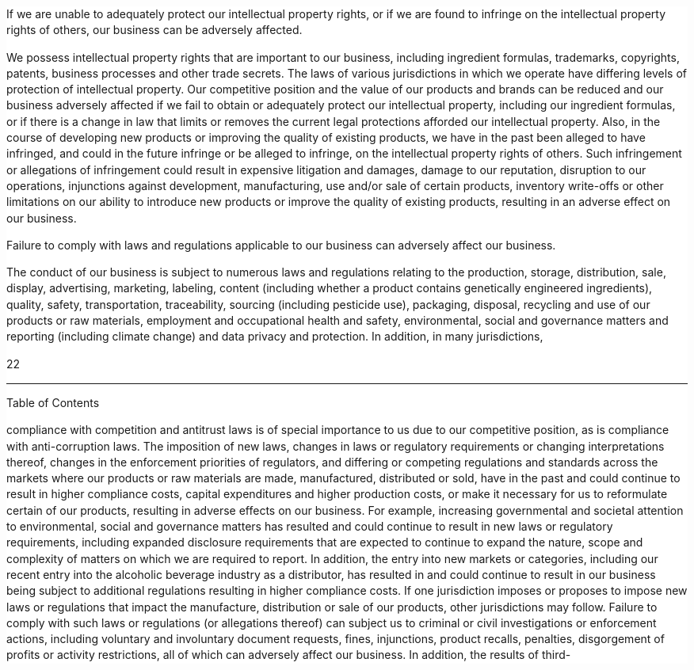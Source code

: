 If we are unable to adequately protect our intellectual property rights, or if
we are found to infringe on the intellectual property rights of others, our
business can be adversely affected.

We possess intellectual property rights that are important to our business,
including ingredient formulas, trademarks, copyrights, patents, business
processes and other trade secrets. The laws of various jurisdictions in which
we operate have differing levels of protection of intellectual property. Our
competitive position and the value of our products and brands can be reduced
and our business adversely affected if we fail to obtain or adequately protect
our intellectual property, including our ingredient formulas, or if there is a
change in law that limits or removes the current legal protections afforded
our intellectual property. Also, in the course of developing new products or
improving the quality of existing products, we have in the past been alleged
to have infringed, and could in the future infringe or be alleged to infringe,
on the intellectual property rights of others. Such infringement or
allegations of infringement could result in expensive litigation and damages,
damage to our reputation, disruption to our operations, injunctions against
development, manufacturing, use and/or sale of certain products, inventory
write-offs or other limitations on our ability to introduce new products or
improve the quality of existing products, resulting in an adverse effect on
our business.

Failure to comply with laws and regulations applicable to our business can
adversely affect our business.

The conduct of our business is subject to numerous laws and regulations
relating to the production, storage, distribution, sale, display, advertising,
marketing, labeling, content (including whether a product contains genetically
engineered ingredients), quality, safety, transportation, traceability,
sourcing (including pesticide use), packaging, disposal, recycling and use of
our products or raw materials, employment and occupational health and safety,
environmental, social and governance matters and reporting (including climate
change) and data privacy and protection. In addition, in many jurisdictions,

  

22

* * *

Table of Contents

compliance with competition and antitrust laws is of special importance to us
due to our competitive position, as is compliance with anti-corruption laws.
The imposition of new laws, changes in laws or regulatory requirements or
changing interpretations thereof, changes in the enforcement priorities of
regulators, and differing or competing regulations and standards across the
markets where our products or raw materials are made, manufactured,
distributed or sold, have in the past and could continue to result in higher
compliance costs, capital expenditures and higher production costs, or make it
necessary for us to reformulate certain of our products, resulting in adverse
effects on our business. For example, increasing governmental and societal
attention to environmental, social and governance matters has resulted and
could continue to result in new laws or regulatory requirements, including
expanded disclosure requirements that are expected to continue to expand the
nature, scope and complexity of matters on which we are required to report. In
addition, the entry into new markets or categories, including our recent entry
into the alcoholic beverage industry as a distributor, has resulted in and
could continue to result in our business being subject to additional
regulations resulting in higher compliance costs. If one jurisdiction imposes
or proposes to impose new laws or regulations that impact the manufacture,
distribution or sale of our products, other jurisdictions may follow. Failure
to comply with such laws or regulations (or allegations thereof) can subject
us to criminal or civil investigations or enforcement actions, including
voluntary and involuntary document requests, fines, injunctions, product
recalls, penalties, disgorgement of profits or activity restrictions, all of
which can adversely affect our business. In addition, the results of third-